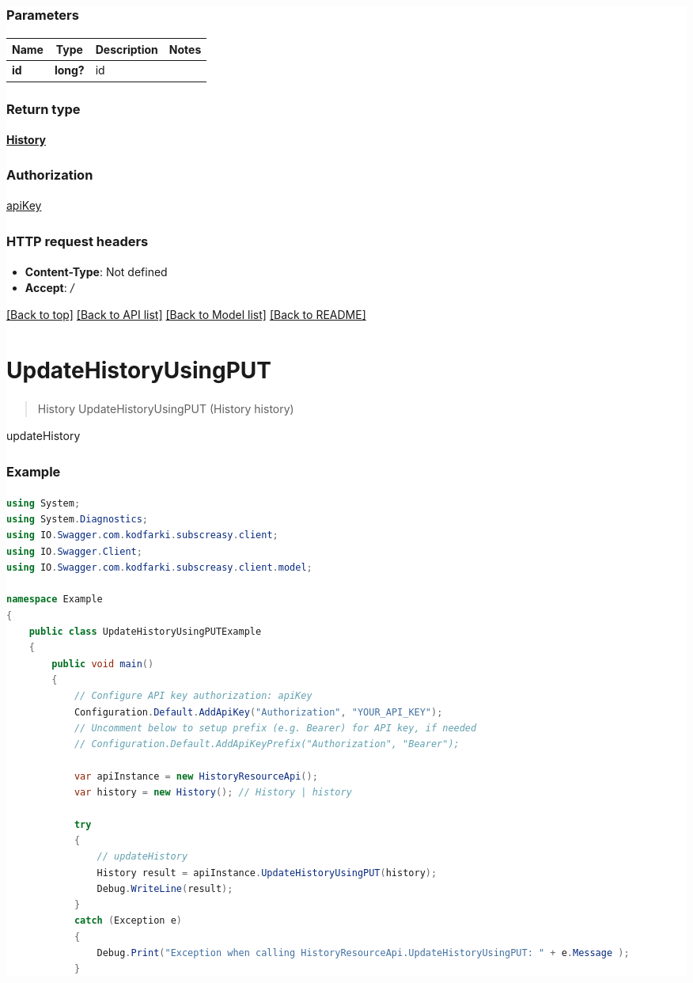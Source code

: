 ```csharp
```

### Parameters

Name | Type | Description  | Notes
------------- | ------------- | ------------- | -------------
 **id** | **long?**| id | 

### Return type

[**History**](History.md)

### Authorization

[apiKey](../README.md#apiKey)

### HTTP request headers

 - **Content-Type**: Not defined
 - **Accept**: */*

[[Back to top]](#) [[Back to API list]](../README.md#documentation-for-api-endpoints) [[Back to Model list]](../README.md#documentation-for-models) [[Back to README]](../README.md)

<a name="updatehistoryusingput"></a>
# **UpdateHistoryUsingPUT**
> History UpdateHistoryUsingPUT (History history)

updateHistory

### Example
```csharp
using System;
using System.Diagnostics;
using IO.Swagger.com.kodfarki.subscreasy.client;
using IO.Swagger.Client;
using IO.Swagger.com.kodfarki.subscreasy.client.model;

namespace Example
{
    public class UpdateHistoryUsingPUTExample
    {
        public void main()
        {
            // Configure API key authorization: apiKey
            Configuration.Default.AddApiKey("Authorization", "YOUR_API_KEY");
            // Uncomment below to setup prefix (e.g. Bearer) for API key, if needed
            // Configuration.Default.AddApiKeyPrefix("Authorization", "Bearer");

            var apiInstance = new HistoryResourceApi();
            var history = new History(); // History | history

            try
            {
                // updateHistory
                History result = apiInstance.UpdateHistoryUsingPUT(history);
                Debug.WriteLine(result);
            }
            catch (Exception e)
            {
                Debug.Print("Exception when calling HistoryResourceApi.UpdateHistoryUsingPUT: " + e.Message );
            }
```